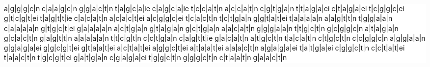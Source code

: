 a|g|g|g|c|n
c|a|a|g|c|n
g|g|a|c|t|n
t|a|g|c|a|ie
c|a|g|c|a|ie
t|c|c|a|t|n
a|c|c|a|t|n
c|g|t|g|a|n
t|t|a|g|a|ei
c|t|a|g|a|ei
t|c|g|g|c|ei
g|t|c|g|t|ei
t|a|g|t|t|ie
c|a|c|a|t|n
a|c|a|c|t|ei
a|c|g|g|c|ei
t|c|a|c|t|n
t|c|t|g|a|n
g|g|t|a|t|ei
t|a|a|a|a|n
a|a|g|t|t|n
t|g|g|a|a|n
c|a|a|a|a|n
g|t|g|c|t|ei
g|a|a|a|a|n
a|c|t|g|a|n
g|t|a|g|a|n
g|c|t|g|a|n
a|a|c|a|t|n
g|g|g|a|a|n
t|t|g|c|t|n
g|c|g|g|c|n
a|t|a|g|a|n
g|c|a|c|t|n
g|a|g|t|t|n
a|a|a|a|a|n
t|t|c|g|t|n
c|c|t|g|a|n
c|a|g|t|t|ie
g|a|c|a|t|n
a|t|g|c|t|n
t|a|c|a|t|n
c|t|g|c|t|n
c|c|g|g|c|n
a|g|g|a|a|n
g|g|a|g|a|ei
g|g|c|g|t|ei
g|t|a|a|t|ei
a|c|t|a|t|ei
a|g|g|c|t|ei
a|t|a|a|t|ei
a|a|a|c|t|n
a|g|a|g|a|ei
t|a|t|g|a|ei
c|g|g|c|t|n
c|c|t|a|t|ei
t|a|a|c|t|n
t|g|c|g|t|ei
g|a|t|g|a|n
c|g|a|g|a|ei
t|g|g|c|t|n
g|g|g|c|t|n
c|t|a|a|t|n
g|a|a|c|t|n
